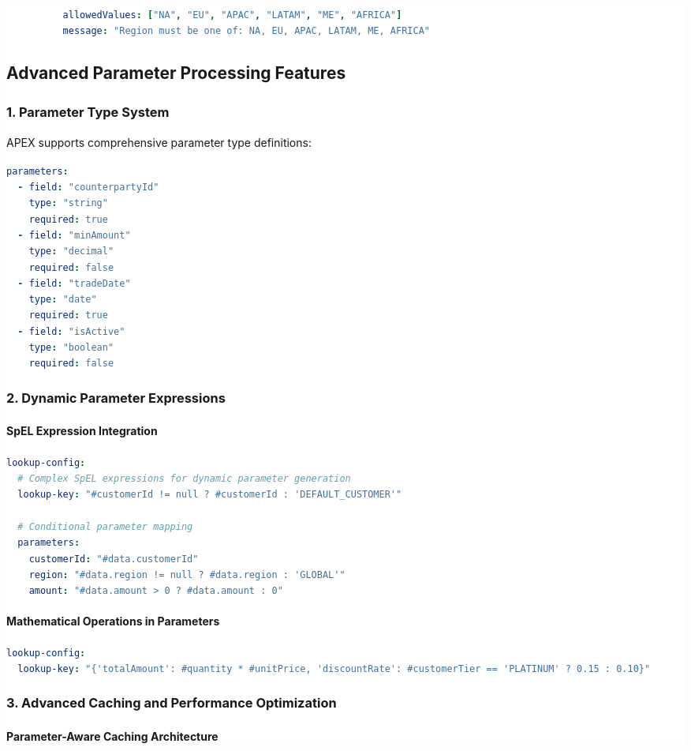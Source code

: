 ```yaml
          allowedValues: ["NA", "EU", "APAC", "LATAM", "ME", "AFRICA"]
          message: "Region must be one of: NA, EU, APAC, LATAM, ME, AFRICA"
```

## Advanced Parameter Processing Features

### 1. **Parameter Type System**

APEX supports comprehensive parameter type definitions:

```yaml
parameters:
  - field: "counterpartyId"
    type: "string"
    required: true
  - field: "minAmount"
    type: "decimal"
    required: false
  - field: "tradeDate"
    type: "date"
    required: true
  - field: "isActive"
    type: "boolean"
    required: false
```

### 2. **Dynamic Parameter Expressions**

#### SpEL Expression Integration
```yaml
lookup-config:
  # Complex SpEL expressions for dynamic parameter generation
  lookup-key: "#customerId != null ? #customerId : 'DEFAULT_CUSTOMER'"

  # Conditional parameter mapping
  parameters:
    customerId: "#data.customerId"
    region: "#data.region != null ? #data.region : 'GLOBAL'"
    amount: "#data.amount > 0 ? #data.amount : 0"
```

#### Mathematical Operations in Parameters
```yaml
lookup-config:
  lookup-key: "{'totalAmount': #quantity * #unitPrice, 'discountRate': #customerTier == 'PLATINUM' ? 0.15 : 0.10}"
```

### 3. **Advanced Caching and Performance Optimization**

#### Parameter-Aware Caching Architecture
